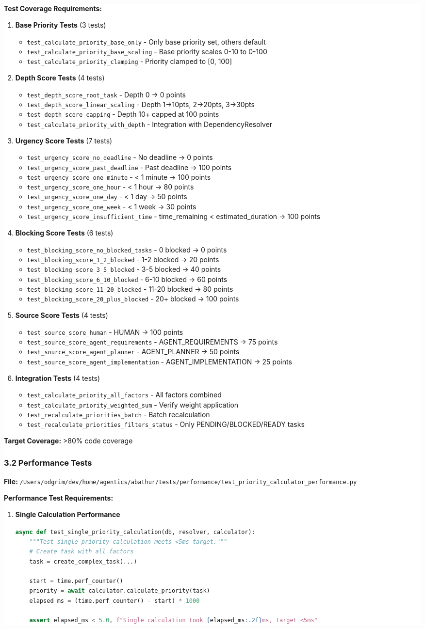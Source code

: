 **Test Coverage Requirements:**

1. **Base Priority Tests** (3 tests)
   - `test_calculate_priority_base_only` - Only base priority set, others default
   - `test_calculate_priority_base_scaling` - Base priority scales 0-10 to 0-100
   - `test_calculate_priority_clamping` - Priority clamped to [0, 100]

2. **Depth Score Tests** (4 tests)
   - `test_depth_score_root_task` - Depth 0 → 0 points
   - `test_depth_score_linear_scaling` - Depth 1→10pts, 2→20pts, 3→30pts
   - `test_depth_score_capping` - Depth 10+ capped at 100 points
   - `test_calculate_priority_with_depth` - Integration with DependencyResolver

3. **Urgency Score Tests** (7 tests)
   - `test_urgency_score_no_deadline` - No deadline → 0 points
   - `test_urgency_score_past_deadline` - Past deadline → 100 points
   - `test_urgency_score_one_minute` - < 1 minute → 100 points
   - `test_urgency_score_one_hour` - < 1 hour → 80 points
   - `test_urgency_score_one_day` - < 1 day → 50 points
   - `test_urgency_score_one_week` - < 1 week → 30 points
   - `test_urgency_score_insufficient_time` - time_remaining < estimated_duration → 100 points

4. **Blocking Score Tests** (6 tests)
   - `test_blocking_score_no_blocked_tasks` - 0 blocked → 0 points
   - `test_blocking_score_1_2_blocked` - 1-2 blocked → 20 points
   - `test_blocking_score_3_5_blocked` - 3-5 blocked → 40 points
   - `test_blocking_score_6_10_blocked` - 6-10 blocked → 60 points
   - `test_blocking_score_11_20_blocked` - 11-20 blocked → 80 points
   - `test_blocking_score_20_plus_blocked` - 20+ blocked → 100 points

5. **Source Score Tests** (4 tests)
   - `test_source_score_human` - HUMAN → 100 points
   - `test_source_score_agent_requirements` - AGENT_REQUIREMENTS → 75 points
   - `test_source_score_agent_planner` - AGENT_PLANNER → 50 points
   - `test_source_score_agent_implementation` - AGENT_IMPLEMENTATION → 25 points

6. **Integration Tests** (4 tests)
   - `test_calculate_priority_all_factors` - All factors combined
   - `test_calculate_priority_weighted_sum` - Verify weight application
   - `test_recalculate_priorities_batch` - Batch recalculation
   - `test_recalculate_priorities_filters_status` - Only PENDING/BLOCKED/READY tasks

**Target Coverage:** >80% code coverage

### 3.2 Performance Tests

**File:** `/Users/odgrim/dev/home/agentics/abathur/tests/performance/test_priority_calculator_performance.py`

**Performance Test Requirements:**

1. **Single Calculation Performance**
   ```python
   async def test_single_priority_calculation(db, resolver, calculator):
       """Test single priority calculation meets <5ms target."""
       # Create task with all factors
       task = create_complex_task(...)

       start = time.perf_counter()
       priority = await calculator.calculate_priority(task)
       elapsed_ms = (time.perf_counter() - start) * 1000

       assert elapsed_ms < 5.0, f"Single calculation took {elapsed_ms:.2f}ms, target <5ms"
   ```
